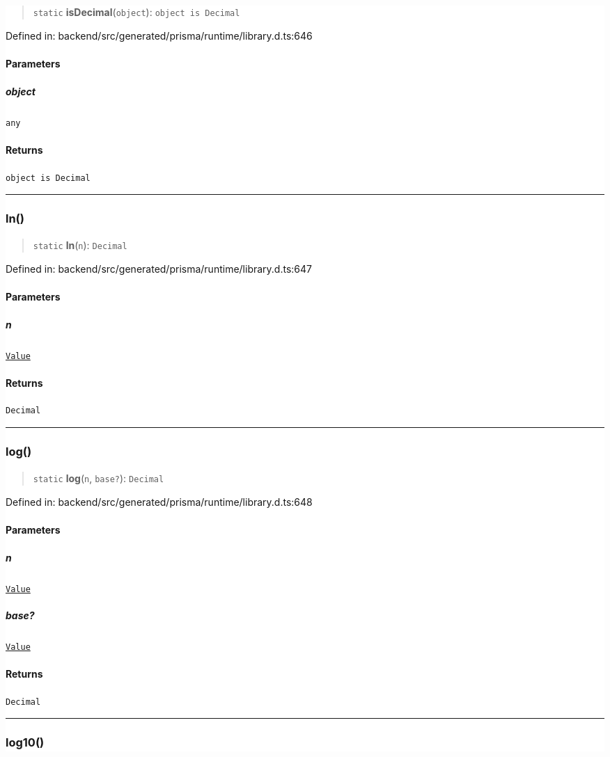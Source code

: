 > `static` **isDecimal**(`object`): `object is Decimal`

Defined in: backend/src/generated/prisma/runtime/library.d.ts:646

#### Parameters

##### object

`any`

#### Returns

`object is Decimal`

***

### ln()

> `static` **ln**(`n`): `Decimal`

Defined in: backend/src/generated/prisma/runtime/library.d.ts:647

#### Parameters

##### n

[`Value`](../namespaces/Decimal/type-aliases/Value.md)

#### Returns

`Decimal`

***

### log()

> `static` **log**(`n`, `base?`): `Decimal`

Defined in: backend/src/generated/prisma/runtime/library.d.ts:648

#### Parameters

##### n

[`Value`](../namespaces/Decimal/type-aliases/Value.md)

##### base?

[`Value`](../namespaces/Decimal/type-aliases/Value.md)

#### Returns

`Decimal`

***

### log10()
